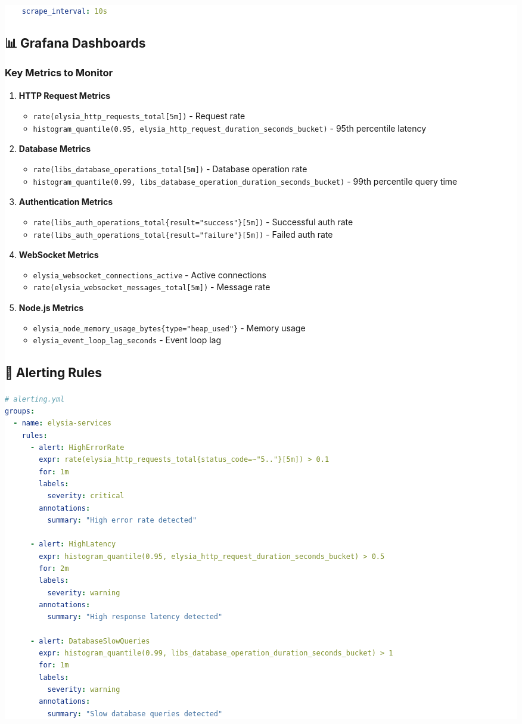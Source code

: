 ```yaml
    scrape_interval: 10s
```

## 📊 Grafana Dashboards

### Key Metrics to Monitor

1. **HTTP Request Metrics**

   - `rate(elysia_http_requests_total[5m])` - Request rate
   - `histogram_quantile(0.95, elysia_http_request_duration_seconds_bucket)` - 95th percentile latency

2. **Database Metrics**

   - `rate(libs_database_operations_total[5m])` - Database operation rate
   - `histogram_quantile(0.99, libs_database_operation_duration_seconds_bucket)` - 99th percentile query time

3. **Authentication Metrics**

   - `rate(libs_auth_operations_total{result="success"}[5m])` - Successful auth rate
   - `rate(libs_auth_operations_total{result="failure"}[5m])` - Failed auth rate

4. **WebSocket Metrics**

   - `elysia_websocket_connections_active` - Active connections
   - `rate(elysia_websocket_messages_total[5m])` - Message rate

5. **Node.js Metrics**
   - `elysia_node_memory_usage_bytes{type="heap_used"}` - Memory usage
   - `elysia_event_loop_lag_seconds` - Event loop lag

## 🚨 Alerting Rules

```yaml
# alerting.yml
groups:
  - name: elysia-services
    rules:
      - alert: HighErrorRate
        expr: rate(elysia_http_requests_total{status_code=~"5.."}[5m]) > 0.1
        for: 1m
        labels:
          severity: critical
        annotations:
          summary: "High error rate detected"

      - alert: HighLatency
        expr: histogram_quantile(0.95, elysia_http_request_duration_seconds_bucket) > 0.5
        for: 2m
        labels:
          severity: warning
        annotations:
          summary: "High response latency detected"

      - alert: DatabaseSlowQueries
        expr: histogram_quantile(0.99, libs_database_operation_duration_seconds_bucket) > 1
        for: 1m
        labels:
          severity: warning
        annotations:
          summary: "Slow database queries detected"
```
